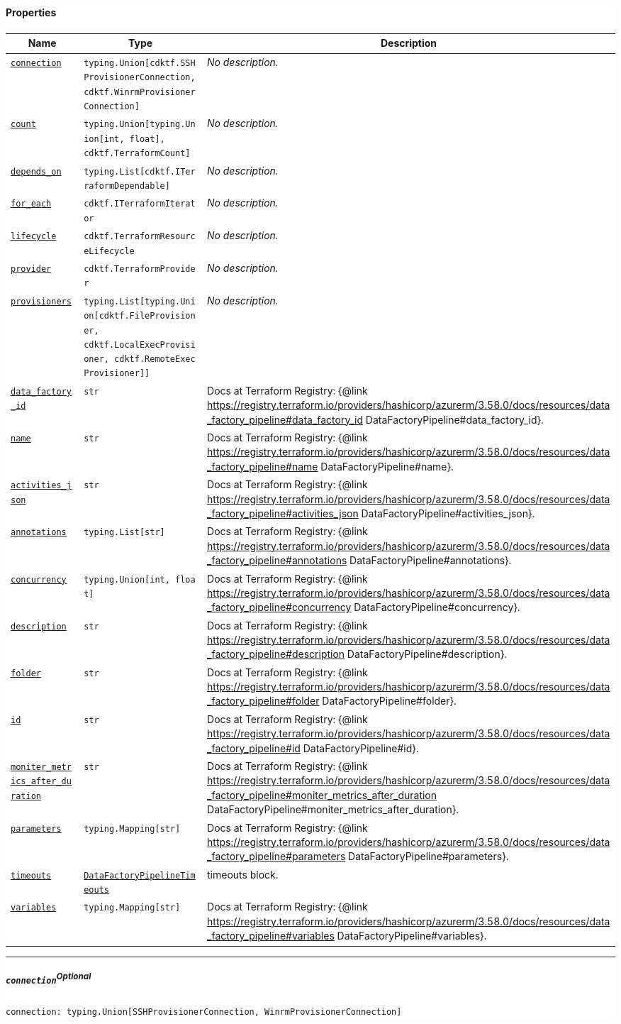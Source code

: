 #### Properties <a name="Properties" id="Properties"></a>

| **Name** | **Type** | **Description** |
| --- | --- | --- |
| <code><a href="#@cdktf/provider-azurerm.dataFactoryPipeline.DataFactoryPipelineConfig.property.connection">connection</a></code> | <code>typing.Union[cdktf.SSHProvisionerConnection, cdktf.WinrmProvisionerConnection]</code> | *No description.* |
| <code><a href="#@cdktf/provider-azurerm.dataFactoryPipeline.DataFactoryPipelineConfig.property.count">count</a></code> | <code>typing.Union[typing.Union[int, float], cdktf.TerraformCount]</code> | *No description.* |
| <code><a href="#@cdktf/provider-azurerm.dataFactoryPipeline.DataFactoryPipelineConfig.property.dependsOn">depends_on</a></code> | <code>typing.List[cdktf.ITerraformDependable]</code> | *No description.* |
| <code><a href="#@cdktf/provider-azurerm.dataFactoryPipeline.DataFactoryPipelineConfig.property.forEach">for_each</a></code> | <code>cdktf.ITerraformIterator</code> | *No description.* |
| <code><a href="#@cdktf/provider-azurerm.dataFactoryPipeline.DataFactoryPipelineConfig.property.lifecycle">lifecycle</a></code> | <code>cdktf.TerraformResourceLifecycle</code> | *No description.* |
| <code><a href="#@cdktf/provider-azurerm.dataFactoryPipeline.DataFactoryPipelineConfig.property.provider">provider</a></code> | <code>cdktf.TerraformProvider</code> | *No description.* |
| <code><a href="#@cdktf/provider-azurerm.dataFactoryPipeline.DataFactoryPipelineConfig.property.provisioners">provisioners</a></code> | <code>typing.List[typing.Union[cdktf.FileProvisioner, cdktf.LocalExecProvisioner, cdktf.RemoteExecProvisioner]]</code> | *No description.* |
| <code><a href="#@cdktf/provider-azurerm.dataFactoryPipeline.DataFactoryPipelineConfig.property.dataFactoryId">data_factory_id</a></code> | <code>str</code> | Docs at Terraform Registry: {@link https://registry.terraform.io/providers/hashicorp/azurerm/3.58.0/docs/resources/data_factory_pipeline#data_factory_id DataFactoryPipeline#data_factory_id}. |
| <code><a href="#@cdktf/provider-azurerm.dataFactoryPipeline.DataFactoryPipelineConfig.property.name">name</a></code> | <code>str</code> | Docs at Terraform Registry: {@link https://registry.terraform.io/providers/hashicorp/azurerm/3.58.0/docs/resources/data_factory_pipeline#name DataFactoryPipeline#name}. |
| <code><a href="#@cdktf/provider-azurerm.dataFactoryPipeline.DataFactoryPipelineConfig.property.activitiesJson">activities_json</a></code> | <code>str</code> | Docs at Terraform Registry: {@link https://registry.terraform.io/providers/hashicorp/azurerm/3.58.0/docs/resources/data_factory_pipeline#activities_json DataFactoryPipeline#activities_json}. |
| <code><a href="#@cdktf/provider-azurerm.dataFactoryPipeline.DataFactoryPipelineConfig.property.annotations">annotations</a></code> | <code>typing.List[str]</code> | Docs at Terraform Registry: {@link https://registry.terraform.io/providers/hashicorp/azurerm/3.58.0/docs/resources/data_factory_pipeline#annotations DataFactoryPipeline#annotations}. |
| <code><a href="#@cdktf/provider-azurerm.dataFactoryPipeline.DataFactoryPipelineConfig.property.concurrency">concurrency</a></code> | <code>typing.Union[int, float]</code> | Docs at Terraform Registry: {@link https://registry.terraform.io/providers/hashicorp/azurerm/3.58.0/docs/resources/data_factory_pipeline#concurrency DataFactoryPipeline#concurrency}. |
| <code><a href="#@cdktf/provider-azurerm.dataFactoryPipeline.DataFactoryPipelineConfig.property.description">description</a></code> | <code>str</code> | Docs at Terraform Registry: {@link https://registry.terraform.io/providers/hashicorp/azurerm/3.58.0/docs/resources/data_factory_pipeline#description DataFactoryPipeline#description}. |
| <code><a href="#@cdktf/provider-azurerm.dataFactoryPipeline.DataFactoryPipelineConfig.property.folder">folder</a></code> | <code>str</code> | Docs at Terraform Registry: {@link https://registry.terraform.io/providers/hashicorp/azurerm/3.58.0/docs/resources/data_factory_pipeline#folder DataFactoryPipeline#folder}. |
| <code><a href="#@cdktf/provider-azurerm.dataFactoryPipeline.DataFactoryPipelineConfig.property.id">id</a></code> | <code>str</code> | Docs at Terraform Registry: {@link https://registry.terraform.io/providers/hashicorp/azurerm/3.58.0/docs/resources/data_factory_pipeline#id DataFactoryPipeline#id}. |
| <code><a href="#@cdktf/provider-azurerm.dataFactoryPipeline.DataFactoryPipelineConfig.property.moniterMetricsAfterDuration">moniter_metrics_after_duration</a></code> | <code>str</code> | Docs at Terraform Registry: {@link https://registry.terraform.io/providers/hashicorp/azurerm/3.58.0/docs/resources/data_factory_pipeline#moniter_metrics_after_duration DataFactoryPipeline#moniter_metrics_after_duration}. |
| <code><a href="#@cdktf/provider-azurerm.dataFactoryPipeline.DataFactoryPipelineConfig.property.parameters">parameters</a></code> | <code>typing.Mapping[str]</code> | Docs at Terraform Registry: {@link https://registry.terraform.io/providers/hashicorp/azurerm/3.58.0/docs/resources/data_factory_pipeline#parameters DataFactoryPipeline#parameters}. |
| <code><a href="#@cdktf/provider-azurerm.dataFactoryPipeline.DataFactoryPipelineConfig.property.timeouts">timeouts</a></code> | <code><a href="#@cdktf/provider-azurerm.dataFactoryPipeline.DataFactoryPipelineTimeouts">DataFactoryPipelineTimeouts</a></code> | timeouts block. |
| <code><a href="#@cdktf/provider-azurerm.dataFactoryPipeline.DataFactoryPipelineConfig.property.variables">variables</a></code> | <code>typing.Mapping[str]</code> | Docs at Terraform Registry: {@link https://registry.terraform.io/providers/hashicorp/azurerm/3.58.0/docs/resources/data_factory_pipeline#variables DataFactoryPipeline#variables}. |

---

##### `connection`<sup>Optional</sup> <a name="connection" id="@cdktf/provider-azurerm.dataFactoryPipeline.DataFactoryPipelineConfig.property.connection"></a>

```python
connection: typing.Union[SSHProvisionerConnection, WinrmProvisionerConnection]
```
